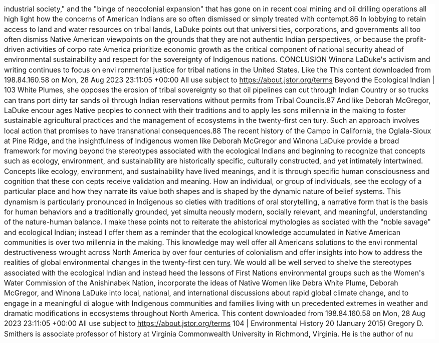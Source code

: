  industrial society," and the "binge of neocolonial expansion" that 
 has gone on in recent coal mining and oil drilling operations all high 
 light how the concerns of American Indians are so often dismissed or 
 simply treated with contempt.86 In lobbying to retain access to land 
 and water resources on tribal lands, LaDuke points out that universi 
 ties, corporations, and governments all too often dismiss Native 
 American viewpoints on the grounds that they are not authentic 
 Indian perspectives, or because the profit-driven activities of corpo 
 rate America prioritize economic growth as the critical component of 
 national security ahead of environmental sustainability and respect 
 for the sovereignty of Indigenous nations. 
 CONCLUSION 
 Winona LaDuke's activism and writing continues to focus on envi 
 ronmental justice for tribal nations in the United States. Like the 
This content downloaded from 198.84.160.58 on Mon, 28 Aug 2023 23:11:05 +00:00 
All use subject to https://about.jstor.org/terms  Beyond the Ecological Indian | 103 
 White Plumes, she opposes the erosion of tribal sovereignty so that 
 oil pipelines can cut through Indian Country or so trucks can trans 
 port dirty tar sands oil through Indian reservations without permits 
 from Tribal Councils.87 And like Deborah McGregor, LaDuke encour 
 ages Native peoples to connect with their traditions and to apply les 
 sons millennia in the making to foster sustainable agricultural 
 practices and the management of ecosystems in the twenty-first cen 
 tury. Such an approach involves local action that promises to have 
 transnational consequences.88 
 The recent history of the Campo in California, the Oglala-Sioux at 
 Pine Ridge, and the insightfulness of Indigenous women like 
 Deborah McGregor and Winona LaDuke provide a broad framework 
 for moving beyond the stereotypes associated with the ecological 
 Indians and beginning to recognize that concepts such as ecology, 
 environment, and sustainability are historically specific, culturally 
 constructed, and yet intimately intertwined. Concepts like ecology, 
 environment, and sustainability have lived meanings, and it is 
 through specific human consciousness and cognition that these con 
 cepts receive validation and meaning. How an individual, or group of 
 individuals, see the ecology of a particular place and how they narrate 
 its value both shapes and is shaped by the dynamic nature of belief 
 systems. This dynamism is particularly pronounced in Indigenous so 
 cieties with traditions of oral storytelling, a narrative form that is the 
 basis for human behaviors and a traditionally grounded, yet simulta 
 neously modern, socially relevant, and meaningful, understanding of 
 the nature-human balance. 
 I make these points not to reiterate the ahistorical mythologies as 
 sociated with the "noble savage" and ecological Indian; instead I offer 
 them as a reminder that the ecological knowledge accumulated in 
 Native American communities is over two millennia in the making. 
 This knowledge may well offer all Americans solutions to the envi 
 ronmental destructiveness wrought across North America by over 
 four centuries of colonialism and offer insights into how to address 
 the realities of global environmental changes in the twenty-first cen 
 tury. We would all be well served to shelve the stereotypes associated 
 with the ecological Indian and instead heed the lessons of First 
 Nations environmental groups such as the Women's Water 
 Commission of the Anishinabek Nation, incorporate the ideas of 
 Native Women like Debra White Plume, Deborah McGregor, and 
 Winona LaDuke into local, national, and international discussions 
 about rapid global climate change, and to engage in a meaningful di 
 alogue with Indigenous communities and families living with un 
 precedented extremes in weather and dramatic modifications in 
 ecosystems throughout North America. 
This content downloaded from 198.84.160.58 on Mon, 28 Aug 2023 23:11:05 +00:00 
All use subject to https://about.jstor.org/terms  104 | Environmental History 20 (January 2015) 
 Gregory D. Smithers is associate professor of history at Virginia 
 Commonwealth University in Richmond, Virginia. He is the author of nu 